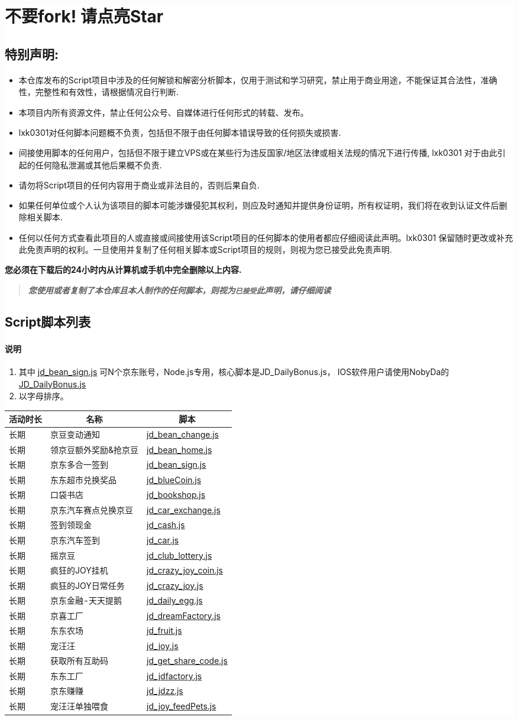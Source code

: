 # 不要fork! 请点亮Star

## 特别声明: 

* 本仓库发布的Script项目中涉及的任何解锁和解密分析脚本，仅用于测试和学习研究，禁止用于商业用途，不能保证其合法性，准确性，完整性和有效性，请根据情况自行判断.

* 本项目内所有资源文件，禁止任何公众号、自媒体进行任何形式的转载、发布。

* lxk0301对任何脚本问题概不负责，包括但不限于由任何脚本错误导致的任何损失或损害.

* 间接使用脚本的任何用户，包括但不限于建立VPS或在某些行为违反国家/地区法律或相关法规的情况下进行传播, lxk0301 对于由此引起的任何隐私泄漏或其他后果概不负责.

* 请勿将Script项目的任何内容用于商业或非法目的，否则后果自负.

* 如果任何单位或个人认为该项目的脚本可能涉嫌侵犯其权利，则应及时通知并提供身份证明，所有权证明，我们将在收到认证文件后删除相关脚本.

* 任何以任何方式查看此项目的人或直接或间接使用该Script项目的任何脚本的使用者都应仔细阅读此声明。lxk0301 保留随时更改或补充此免责声明的权利。一旦使用并复制了任何相关脚本或Script项目的规则，则视为您已接受此免责声明.

 **您必须在下载后的24小时内从计算机或手机中完全删除以上内容.**  </br>
> ***您使用或者复制了本仓库且本人制作的任何脚本，则视为`已接受`此声明，请仔细阅读*** 

## Script脚本列表
#### 说明
1. 其中 [jd_bean_sign.js](https://raw.githubusercontent.com/959wjw/jiaoben/main/jd_bean_sign.js) 可N个京东账号，Node.js专用，核心脚本是JD_DailyBonus.js， IOS软件用户请使用NobyDa的 [JD_DailyBonus.js](https://raw.githubusercontent.com/NobyDa/Script/master/JD-DailyBonus/JD_DailyBonus.js)
2. 以字母排序。

| 活动时长 | 名称                            | 脚本                                                                                                   |
| -------- | --------------------------------- | -------------------------------------------------------------------------------------------------------- |
| 长期   | 京豆变动通知                | [jd_bean_change.js](https://raw.githubusercontent.com/959wjw/jiaoben/main/jd_bean_change.js)       |
| 长期   | 领京豆额外奖励&抢京豆   | [jd_bean_home.js](https://raw.githubusercontent.com/959wjw/jiaoben/main/jd_bean_home.js)           |
| 长期   | 京东多合一签到             | [jd_bean_sign.js](https://raw.githubusercontent.com/959wjw/jiaoben/main/jd_bean_sign.js)           |
| 长期   | 东东超市兑换奖品          | [jd_blueCoin.js](https://raw.githubusercontent.com/959wjw/jiaoben/main/jd_blueCoin.js)             |
| 长期   | 口袋书店                      | [jd_bookshop.js](https://raw.githubusercontent.com/959wjw/jiaoben/main/jd_bookshop.js)             |
| 长期   | 京东汽车赛点兑换京豆    | [jd_car_exchange.js](https://raw.githubusercontent.com/959wjw/jiaoben/main/jd_car_exchange.js)     |
| 长期   | 签到领现金    | [jd_cash.js](https://raw.githubusercontent.com/959wjw/jiaoben/main/jd_cash.js)     |
| 长期   | 京东汽车签到                | [jd_car.js](https://raw.githubusercontent.com/959wjw/jiaoben/main/jd_car.js)                       |
| 长期   | 摇京豆                         | [jd_club_lottery.js](https://raw.githubusercontent.com/959wjw/jiaoben/main/jd_club_lottery.js)     |
| 长期   | 疯狂的JOY挂机                | [jd_crazy_joy_coin.js](https://raw.githubusercontent.com/959wjw/jiaoben/main/jd_crazy_joy_coin.js) |
| 长期   | 疯狂的JOY日常任务          | [jd_crazy_joy.js](https://raw.githubusercontent.com/959wjw/jiaoben/main/jd_crazy_joy.js)           |
| 长期   | 京东金融-天天提鹅         | [jd_daily_egg.js](https://raw.githubusercontent.com/959wjw/jiaoben/main/jd_daily_egg.js)           |
| 长期   | 京喜工厂                      | [jd_dreamFactory.js](https://raw.githubusercontent.com/959wjw/jiaoben/main/jd_dreamFactory.js)     |
| 长期   | 东东农场                      | [jd_fruit.js](https://raw.githubusercontent.com/959wjw/jiaoben/main/jd_fruit.js)                   |
| 长期   | 宠汪汪                         | [jd_joy.js](https://raw.githubusercontent.com/959wjw/jiaoben/main/jd_joy.js)                       |
| 长期   | 获取所有互助码             | [jd_get_share_code.js](https://raw.githubusercontent.com/959wjw/jiaoben/main/jd_get_share_code.js) |
| 长期   | 东东工厂                      | [jd_jdfactory.js](https://raw.githubusercontent.com/959wjw/jiaoben/main/jd_jdfactory.js)           |
| 长期   | 京东赚赚                      | [jd_jdzz.js](https://raw.githubusercontent.com/959wjw/jiaoben/main/jd_jdzz.js)                     |
| 长期   | 宠汪汪单独喂食             | [jd_joy_feedPets.js](https://raw.githubusercontent.com/959wjw/jiaoben/main/jd_joy_feedPets.js)     |